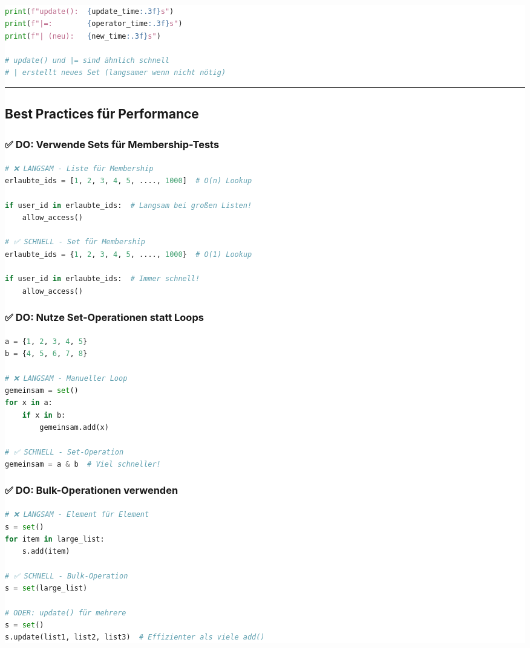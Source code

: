```python
print(f"update():  {update_time:.3f}s")
print(f"|=:        {operator_time:.3f}s")
print(f"| (neu):   {new_time:.3f}s")

# update() und |= sind ähnlich schnell
# | erstellt neues Set (langsamer wenn nicht nötig)
```

---

## Best Practices für Performance

### ✅ DO: Verwende Sets für Membership-Tests

```python
# ❌ LANGSAM - Liste für Membership
erlaubte_ids = [1, 2, 3, 4, 5, ...., 1000]  # O(n) Lookup

if user_id in erlaubte_ids:  # Langsam bei großen Listen!
    allow_access()

# ✅ SCHNELL - Set für Membership
erlaubte_ids = {1, 2, 3, 4, 5, ...., 1000}  # O(1) Lookup

if user_id in erlaubte_ids:  # Immer schnell!
    allow_access()
```

### ✅ DO: Nutze Set-Operationen statt Loops

```python
a = {1, 2, 3, 4, 5}
b = {4, 5, 6, 7, 8}

# ❌ LANGSAM - Manueller Loop
gemeinsam = set()
for x in a:
    if x in b:
        gemeinsam.add(x)

# ✅ SCHNELL - Set-Operation
gemeinsam = a & b  # Viel schneller!
```

### ✅ DO: Bulk-Operationen verwenden

```python
# ❌ LANGSAM - Element für Element
s = set()
for item in large_list:
    s.add(item)

# ✅ SCHNELL - Bulk-Operation
s = set(large_list)

# ODER: update() für mehrere
s = set()
s.update(list1, list2, list3)  # Effizienter als viele add()
```
